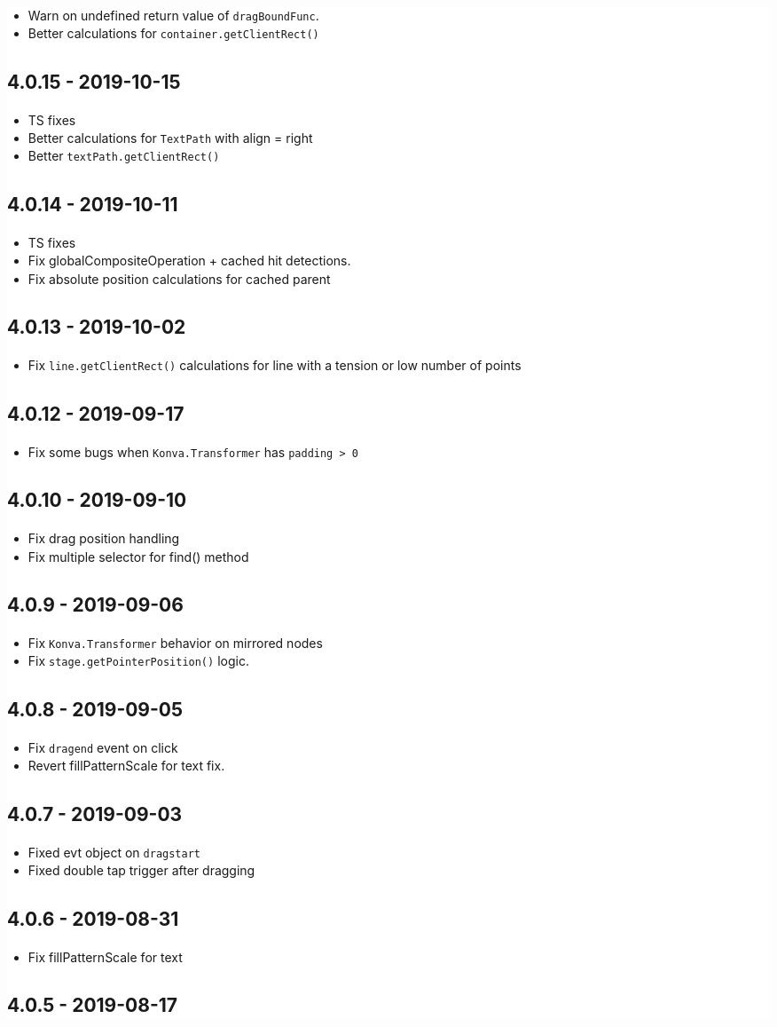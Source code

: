 * Warn on undefined return value of `dragBoundFunc`.
* Better calculations for `container.getClientRect()`

## 4.0.15 - 2019-10-15

* TS fixes
* Better calculations for `TextPath` with align = right
* Better `textPath.getClientRect()`

## 4.0.14 - 2019-10-11

* TS fixes
* Fix globalCompositeOperation + cached hit detections.
* Fix absolute position calculations for cached parent

## 4.0.13 - 2019-10-02

* Fix `line.getClientRect()` calculations for line with a tension or low number of points

## 4.0.12 - 2019-09-17

* Fix some bugs when `Konva.Transformer` has `padding > 0`

## 4.0.10 - 2019-09-10

* Fix drag position handling
* Fix multiple selector for find() method

## 4.0.9 - 2019-09-06

* Fix `Konva.Transformer` behavior on mirrored nodes
* Fix `stage.getPointerPosition()` logic.

## 4.0.8  - 2019-09-05

* Fix `dragend` event on click
* Revert fillPatternScale for text fix.

## 4.0.7  - 2019-09-03

* Fixed evt object on `dragstart`
* Fixed double tap trigger after dragging

## 4.0.6  - 2019-08-31

* Fix fillPatternScale for text

## 4.0.5  - 2019-08-17
